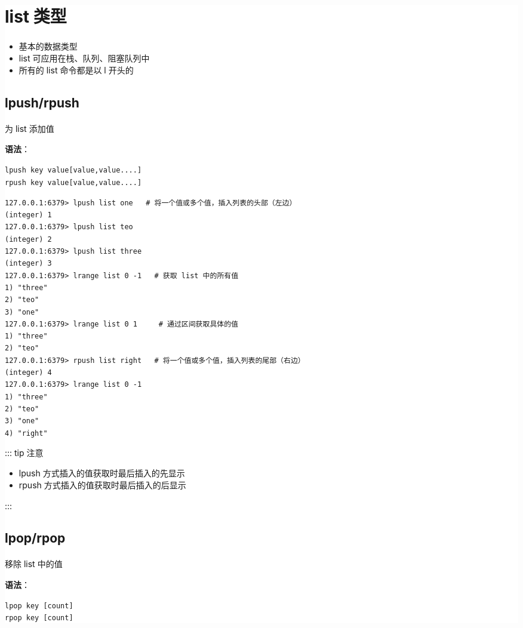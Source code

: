 # list 类型

+ 基本的数据类型
+ list 可应用在栈、队列、阻塞队列中
+ 所有的 list 命令都是以 l 开头的

## lpush/rpush

为 list 添加值

**语法**：

```shell
lpush key value[value,value....]
rpush key value[value,value....]
```

```shell
127.0.0.1:6379> lpush list one   # 将一个值或多个值，插入列表的头部（左边）
(integer) 1
127.0.0.1:6379> lpush list teo
(integer) 2
127.0.0.1:6379> lpush list three
(integer) 3
127.0.0.1:6379> lrange list 0 -1   # 获取 list 中的所有值
1) "three"
2) "teo"
3) "one"
127.0.0.1:6379> lrange list 0 1     # 通过区间获取具体的值
1) "three"
2) "teo"
127.0.0.1:6379> rpush list right   # 将一个值或多个值，插入列表的尾部（右边）
(integer) 4
127.0.0.1:6379> lrange list 0 -1
1) "three"
2) "teo"
3) "one"
4) "right"
```

::: tip 注意

+ lpush 方式插入的值获取时最后插入的先显示
+ rpush 方式插入的值获取时最后插入的后显示

:::

## lpop/rpop 

移除 list 中的值

**语法**：

```shell
lpop key [count]
rpop key [count]
```
